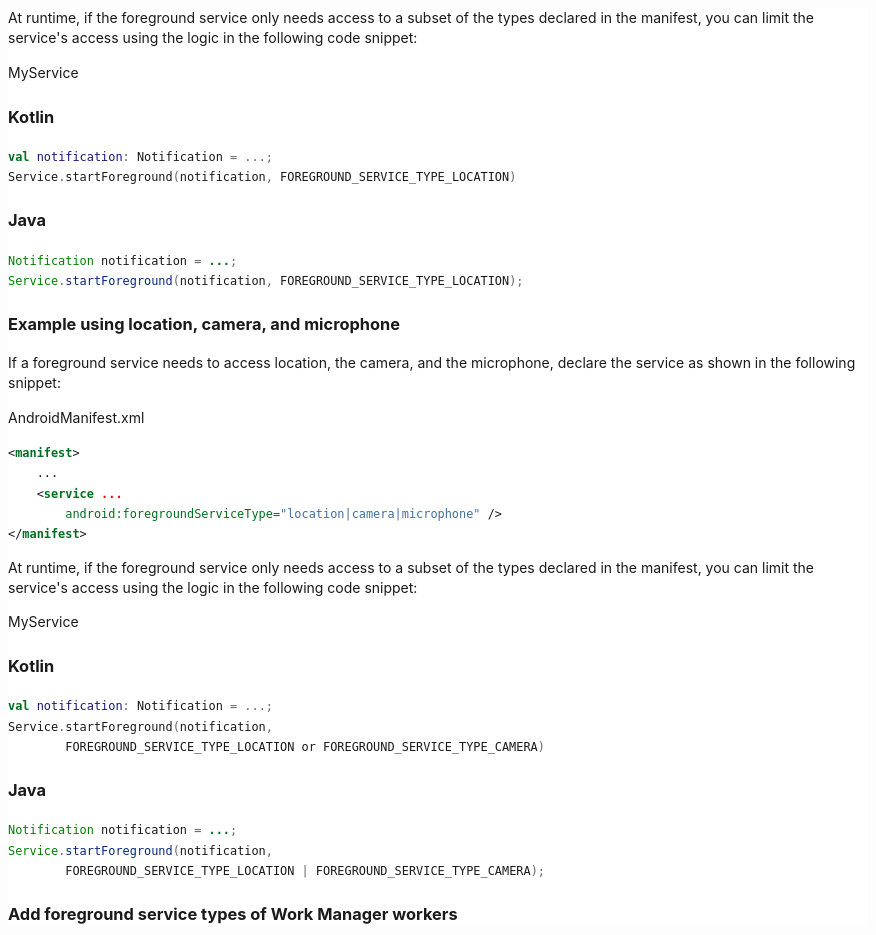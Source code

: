 At runtime, if the foreground service only needs access to a subset of the types declared in the manifest, you can limit the service's access using the logic in the following code snippet:

MyService

### Kotlin

```kotlin
val notification: Notification = ...;
Service.startForeground(notification, FOREGROUND_SERVICE_TYPE_LOCATION)
```

### Java

```java
Notification notification = ...;
Service.startForeground(notification, FOREGROUND_SERVICE_TYPE_LOCATION);
```

### Example using location, camera, and microphone

If a foreground service needs to access location, the camera, and the microphone, declare the service as shown in the following snippet:

AndroidManifest.xml

```xml
<manifest>
    ...
    <service ...
        android:foregroundServiceType="location|camera|microphone" />
</manifest>
```

At runtime, if the foreground service only needs access to a subset of the types declared in the manifest, you can limit the service's access using the logic in the following code snippet:

MyService

### Kotlin

```kotlin
val notification: Notification = ...;
Service.startForeground(notification,
        FOREGROUND_SERVICE_TYPE_LOCATION or FOREGROUND_SERVICE_TYPE_CAMERA)
```

### Java

```java
Notification notification = ...;
Service.startForeground(notification,
        FOREGROUND_SERVICE_TYPE_LOCATION | FOREGROUND_SERVICE_TYPE_CAMERA);
```

### Add foreground service types of Work Manager workers

